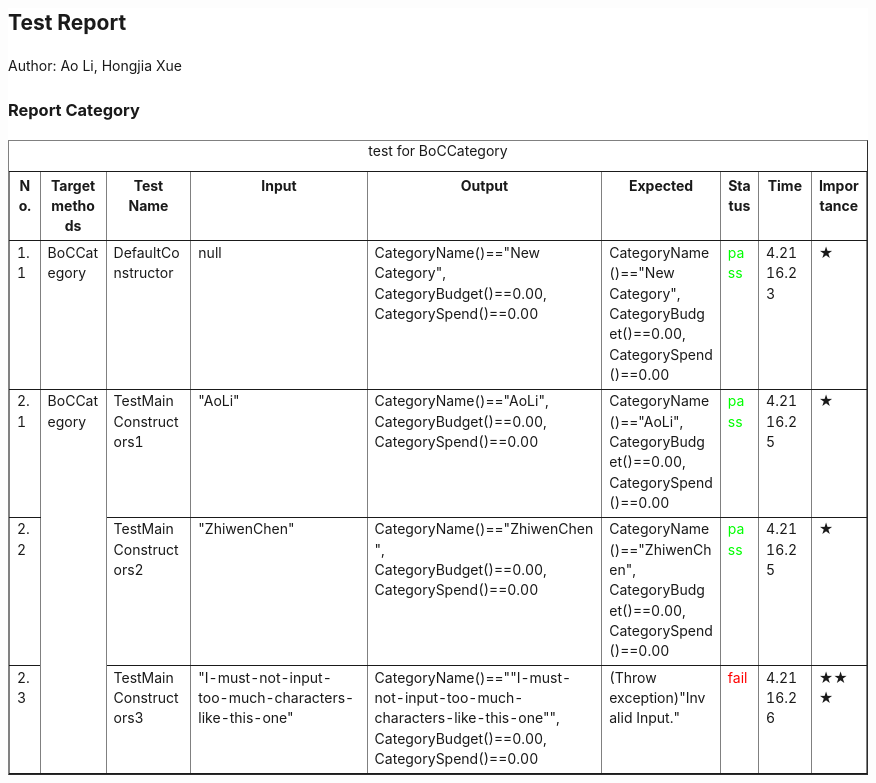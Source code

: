 ## Test Report
Author: Ao Li, Hongjia Xue
### Report Category
<table border = "1">
    <thead>
        <caption>test for BoCCategory      </caption>
        <tr>
            <th>No.</th>
            <th>Target methods</th>
            <th>Test Name</th>
            <th>Input</th>
            <th>Output</th>
            <th>Expected</th>
            <th>Status</th>
            <th>Time</th>
            <th>Importance</th>
        </tr>
    </thead>
    <tr>
        <td>1.1</td>
        <td>BoCCategory</td>
        <td>DefaultConstructor</td>
        <td>null</td>
        <td>CategoryName()=="New Category",<br>CategoryBudget()==0.00,<br>CategorySpend()==0.00</td>
        <td>CategoryName()=="New Category",<br>CategoryBudget()==0.00,<br>CategorySpend()==0.00</td>
        <td><font color="00FF00">pass</font></td>
        <td>4.21 16.23</td>
        <td>★</td>
    </tr>
    <tr>
        <td>2.1</td>
        <td rowspan = "3">BoCCategory</td>
        <td>TestMainConstructors1</td>
        <td>"AoLi"</td>
        <td>CategoryName()=="AoLi",<br>CategoryBudget()==0.00,<br>CategorySpend()==0.00</td>
        <td>CategoryName()=="AoLi",<br>CategoryBudget()==0.00,<br>CategorySpend()==0.00</td>
        <td><font color="00FF00">pass</font></td>
        <td>4.21 16.25</td>
        <td>★</td>
    </tr>
    <tr>
        <td>2.2</td>
        <td>TestMainConstructors2</td>
        <td>"ZhiwenChen"</td>
        <td>CategoryName()=="ZhiwenChen",<br>CategoryBudget()==0.00,<br>CategorySpend()==0.00</td>
        <td>CategoryName()=="ZhiwenChen",<br>CategoryBudget()==0.00,<br>CategorySpend()==0.00</td>
        <td><font color="00FF00">pass</font></td>
        <td>4.21 16.25</td>
        <td>★</td>
    </tr>
    <tr>
        <td>2.3</td>
        <td>TestMainConstructors3</td>
        <td>"I-must-not-input-too-much-characters-like-this-one"</td>
        <td>CategoryName()==""I-must-not-input-too-much-characters-like-this-one"",<br>CategoryBudget()==0.00,<br>CategorySpend()==0.00</td>
        <td>(Throw exception)"Invalid Input."</td>
        <td><font color="#FF0000">fail</font> </td>
        <td>4.21 16.26</td>
        <td>★★★</td>
    </tr>
    <tr>